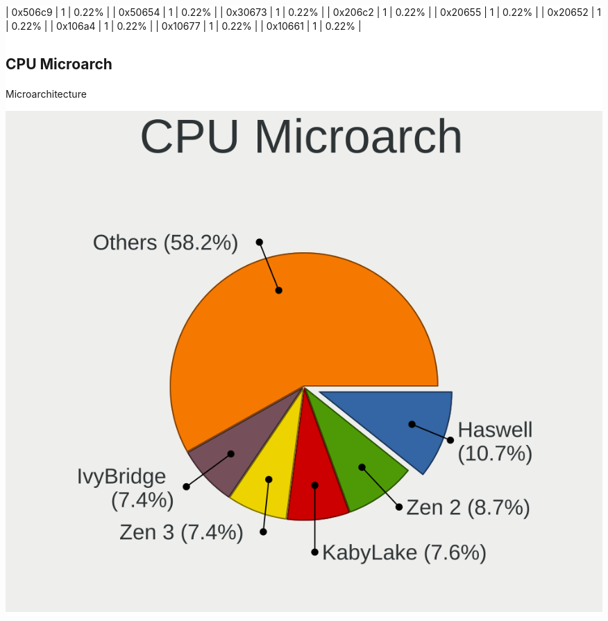 | 0x506c9    | 1        | 0.22%   |
| 0x50654    | 1        | 0.22%   |
| 0x30673    | 1        | 0.22%   |
| 0x206c2    | 1        | 0.22%   |
| 0x20655    | 1        | 0.22%   |
| 0x20652    | 1        | 0.22%   |
| 0x106a4    | 1        | 0.22%   |
| 0x10677    | 1        | 0.22%   |
| 0x10661    | 1        | 0.22%   |

CPU Microarch
-------------

Microarchitecture

![CPU Microarch](./images/pie_chart/cpu_microarch.svg)
